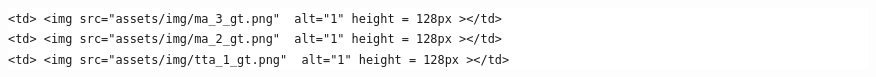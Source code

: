     <td> <img src="assets/img/ma_3_gt.png"  alt="1" height = 128px ></td>
    <td> <img src="assets/img/ma_2_gt.png"  alt="1" height = 128px ></td>
    <td> <img src="assets/img/tta_1_gt.png"  alt="1" height = 128px ></td>